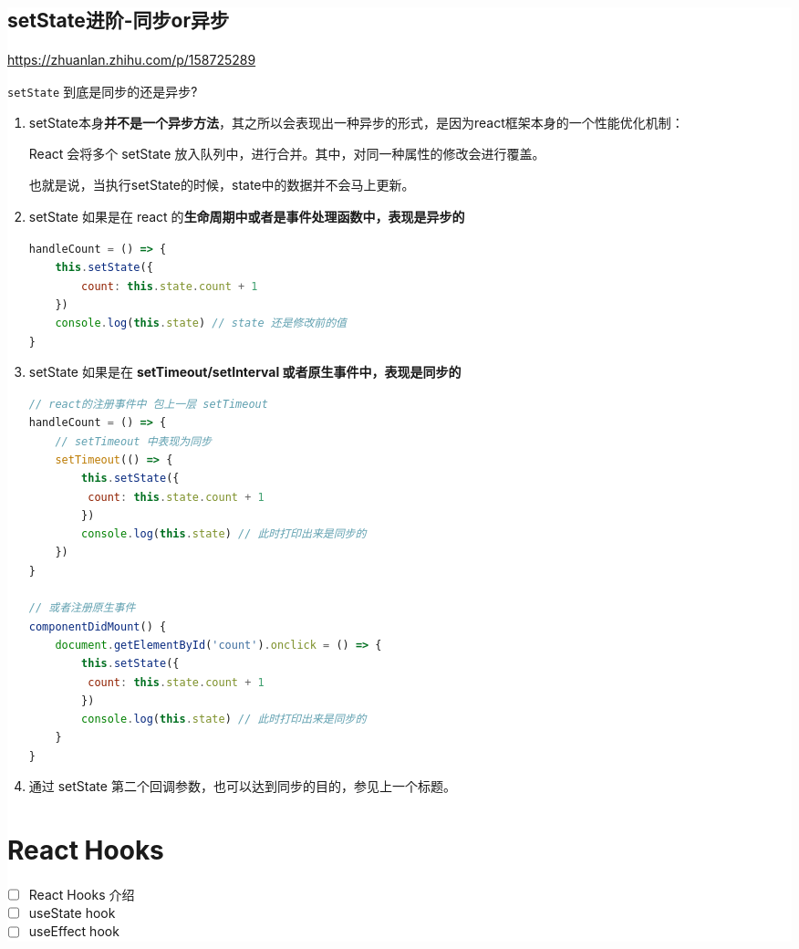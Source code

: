 ## setState进阶-同步or异步

https://zhuanlan.zhihu.com/p/158725289

`setState` 到底是同步的还是异步?

1. setState本身**并不是一个异步方法**，其之所以会表现出一种异步的形式，是因为react框架本身的一个性能优化机制：

   React 会将多个 setState 放入队列中，进行合并。其中，对同一种属性的修改会进行覆盖。

   也就是说，当执行setState的时候，state中的数据并不会马上更新。

2. setState 如果是在 react 的**生命周期中或者是事件处理函数中，表现是异步的**

   ```js
   handleCount = () => {
       this.setState({
           count: this.state.count + 1
       })
       console.log(this.state) // state 还是修改前的值
   }
   ```

3. setState 如果是在 **setTimeout/setInterval 或者原生事件中，表现是同步的**

   ```js
   // react的注册事件中 包上一层 setTimeout
   handleCount = () => {
       // setTimeout 中表现为同步
       setTimeout(() => {
           this.setState({
   			count: this.state.count + 1
           })
           console.log(this.state) // 此时打印出来是同步的
       })
   }
   
   // 或者注册原生事件
   componentDidMount() {
       document.getElementById('count').onclick = () => {
           this.setState({
   			count: this.state.count + 1
           })
           console.log(this.state) // 此时打印出来是同步的
       }
   }
   ```

4. 通过 setState 第二个回调参数，也可以达到同步的目的，参见上一个标题。

# React Hooks

- [ ] React Hooks 介绍 
- [ ] useState hook
- [ ] useEffect hook
